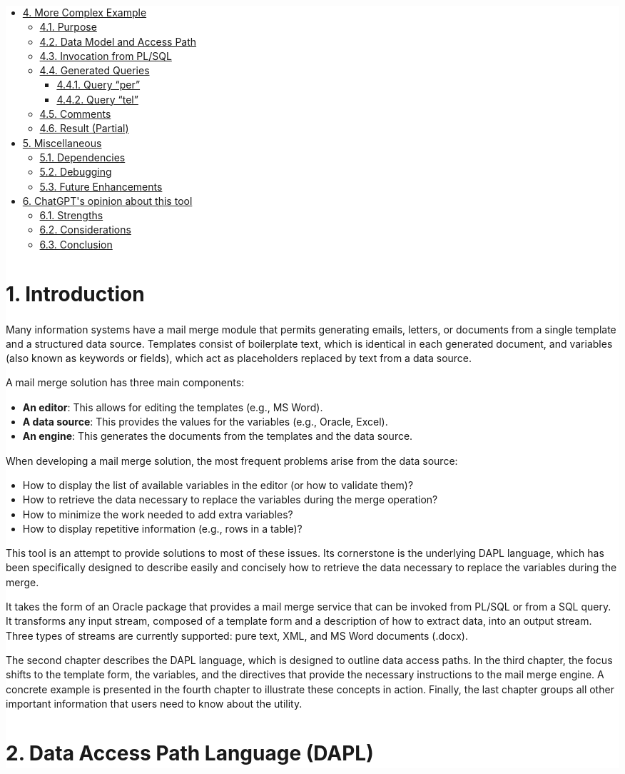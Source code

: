- [4. More Complex Example](#4-more-complex-example)
  - [4.1. Purpose](#41-purpose)
  - [4.2. Data Model and Access Path](#42-data-model-and-access-path)
  - [4.3. Invocation from PL/SQL](#43-invocation-from-plsql)
  - [4.4. Generated Queries](#44-generated-queries)
    - [4.4.1. Query “per”](#441-query-per)
    - [4.4.2. Query “tel”](#442-query-tel)
  - [4.5. Comments](#45-comments)
  - [4.6. Result (Partial)](#46-result-partial)
- [5. Miscellaneous](#5-miscellaneous)
  - [5.1. Dependencies](#51-dependencies)
  - [5.2. Debugging](#52-debugging)
  - [5.3. Future Enhancements](#53-future-enhancements)
- [6. ChatGPT's opinion about this tool](#6-chatgpts-opinion-about-this-tool)
  - [6.1. Strengths](#61-strengths)
  - [6.2. Considerations](#62-considerations)
  - [6.3. Conclusion](#63-conclusion)

# 1. Introduction

Many information systems have a mail merge module that permits generating emails, letters, or documents from a single template and a structured data source. Templates consist of boilerplate text, which is identical in each generated document, and variables (also known as keywords or fields), which act as placeholders replaced by text from a data source.

A mail merge solution has three main components:

- **An editor**: This allows for editing the templates (e.g., MS Word).
- **A data source**: This provides the values for the variables (e.g., Oracle, Excel).
- **An engine**: This generates the documents from the templates and the data source.

When developing a mail merge solution, the most frequent problems arise from the data source:

- How to display the list of available variables in the editor (or how to validate them)?
- How to retrieve the data necessary to replace the variables during the merge operation?
- How to minimize the work needed to add extra variables?
- How to display repetitive information (e.g., rows in a table)?

This tool is an attempt to provide solutions to most of these issues. Its cornerstone is the underlying DAPL language, which has been specifically designed to describe easily and concisely how to retrieve the data necessary to replace the variables during the merge.

It takes the form of an Oracle package that provides a mail merge service that can be invoked from PL/SQL or from a SQL query. It transforms any input stream, composed of a template form and a description of how to extract data, into an output stream. Three types of streams are currently supported: pure text, XML, and MS Word documents (.docx).

The second chapter describes the DAPL language, which is designed to outline data access paths. In the third chapter, the focus shifts to the template form, the variables, and the directives that provide the necessary instructions to the mail merge engine. A concrete example is presented in the fourth chapter to illustrate these concepts in action. Finally, the last chapter groups all other important information that users need to know about the utility.

# 2. Data Access Path Language (DAPL)
